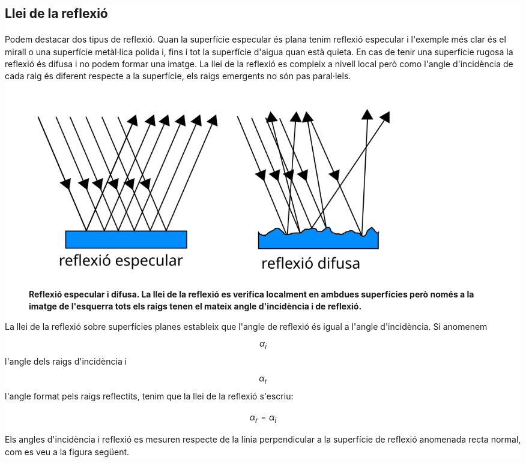## Llei de la reflexió

Podem destacar dos tipus de reflexió. Quan la superfície especular és plana tenim reflexió especular i l'exemple més clar és el mirall o una superfície metàl·lica polida i, fins i tot la superfície d'aigua quan està quieta. En cas de tenir una superfície rugosa la reflexió és difusa i no podem formar una imatge. La llei de la reflexió es compleix a nivell local però como l'angle d'incidència de cada raig és diferent respecte a la superfície, els raigs emergents no són pas paral·lels.

<figure>
  <img src="img/especular_difusa.svg" alt="" width="80%">
  <figcaption> <strong>Reflexió especular i difusa. La llei de la reflexió es verifica localment en ambdues superfícies però només a la imatge de l'esquerra tots els raigs tenen el mateix angle d'incidència i de reflexió.</strong> </figcaption>
</figure>

La llei de la reflexió sobre superfícies planes estableix que l'angle de reflexió és igual a l'angle d'incidència. Si anomenem $$\alpha_{i}$$ l'angle dels raigs d'incidència i $$\alpha_{r}$$ l'angle format pels raigs reflectits, tenim que la llei de la reflexió s'escriu:

$$\alpha_{r}=\alpha_{i}$$

Els angles d'incidència i reflexió es mesuren respecte de la línia perpendicular a la superfície de reflexió anomenada recta normal, com es veu a la figura següent.

<figure>